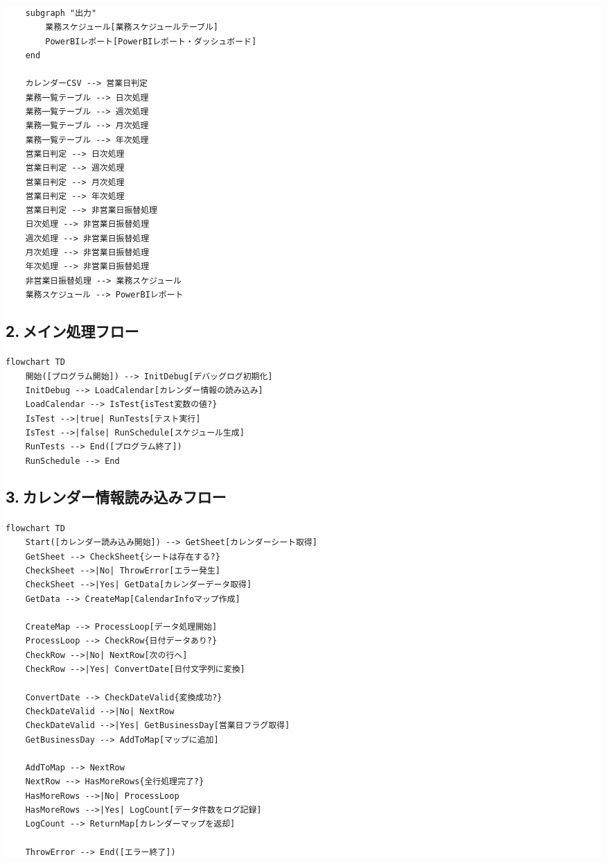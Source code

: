 ```mermaid
    subgraph "出力"
        業務スケジュール[業務スケジュールテーブル]
        PowerBIレポート[PowerBIレポート・ダッシュボード]
    end
    
    カレンダーCSV --> 営業日判定
    業務一覧テーブル --> 日次処理
    業務一覧テーブル --> 週次処理
    業務一覧テーブル --> 月次処理
    業務一覧テーブル --> 年次処理
    営業日判定 --> 日次処理
    営業日判定 --> 週次処理
    営業日判定 --> 月次処理
    営業日判定 --> 年次処理
    営業日判定 --> 非営業日振替処理
    日次処理 --> 非営業日振替処理
    週次処理 --> 非営業日振替処理
    月次処理 --> 非営業日振替処理
    年次処理 --> 非営業日振替処理
    非営業日振替処理 --> 業務スケジュール
    業務スケジュール --> PowerBIレポート
```

## 2. メイン処理フロー

```mermaid
flowchart TD
    開始([プログラム開始]) --> InitDebug[デバッグログ初期化]
    InitDebug --> LoadCalendar[カレンダー情報の読み込み]
    LoadCalendar --> IsTest{isTest変数の値?}
    IsTest -->|true| RunTests[テスト実行]
    IsTest -->|false| RunSchedule[スケジュール生成]
    RunTests --> End([プログラム終了])
    RunSchedule --> End
```

## 3. カレンダー情報読み込みフロー

```mermaid
flowchart TD
    Start([カレンダー読み込み開始]) --> GetSheet[カレンダーシート取得]
    GetSheet --> CheckSheet{シートは存在する?}
    CheckSheet -->|No| ThrowError[エラー発生]
    CheckSheet -->|Yes| GetData[カレンダーデータ取得]
    GetData --> CreateMap[CalendarInfoマップ作成]
    
    CreateMap --> ProcessLoop[データ処理開始]
    ProcessLoop --> CheckRow{日付データあり?}
    CheckRow -->|No| NextRow[次の行へ]
    CheckRow -->|Yes| ConvertDate[日付文字列に変換]
    
    ConvertDate --> CheckDateValid{変換成功?}
    CheckDateValid -->|No| NextRow
    CheckDateValid -->|Yes| GetBusinessDay[営業日フラグ取得]
    GetBusinessDay --> AddToMap[マップに追加]
    
    AddToMap --> NextRow
    NextRow --> HasMoreRows{全行処理完了?}
    HasMoreRows -->|No| ProcessLoop
    HasMoreRows -->|Yes| LogCount[データ件数をログ記録]
    LogCount --> ReturnMap[カレンダーマップを返却]
    
    ThrowError --> End([エラー終了])
```
